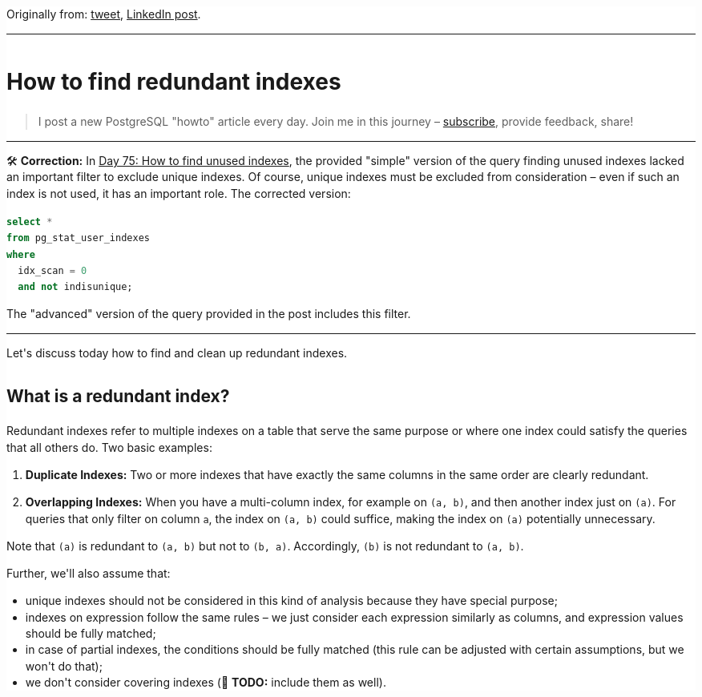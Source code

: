 Originally from: [tweet](https://twitter.com/samokhvalov/status/1734467240832201064), [LinkedIn post]().

---

# How to find redundant indexes

> I post a new PostgreSQL "howto" article every day. Join me in this
> journey – [subscribe](https://twitter.com/samokhvalov/), provide feedback, share!

---------
🛠️ **Correction:** In [Day 75: How to find unused indexes](0075_how_to_find_unused_indexes.md), the provided "simple"
version of the query finding unused indexes lacked an important filter to exclude unique indexes. Of course, unique
indexes must be excluded from consideration – even if such an index is not used, it has an important role. The corrected
version:

```sql
select *
from pg_stat_user_indexes
where
  idx_scan = 0
  and not indisunique;
```

The "advanced" version of the query provided in the post includes this filter.

---------

Let's discuss today how to find and clean up redundant indexes.

## What is a redundant index?

Redundant indexes refer to multiple indexes on a table that serve the same purpose or where one index could satisfy the
queries that all others do. Two basic examples:

1. **Duplicate Indexes:** Two or more indexes that have exactly the same columns in the same order are clearly
   redundant.

2. **Overlapping Indexes:** When you have a multi-column index, for example on `(a, b)`, and then another index just on
   `(a)`. For queries that only filter on column `a`, the index on `(a, b)` could suffice, making the index on `(a)`
   potentially unnecessary.

Note that `(a)` is redundant to `(a, b)` but not to `(b, a)`. Accordingly, `(b)` is not redundant to `(a, b)`.

Further, we'll also assume that:

- unique indexes should not be considered in this kind of analysis because they have special purpose;
- indexes on expression follow the same rules – we just consider each expression similarly as columns, and expression
  values should be fully matched;
- in case of partial indexes, the conditions should be fully matched (this rule can be adjusted with certain
  assumptions, but we won't do that);
- we don't consider covering indexes (🎯 **TODO:** include them as well).
